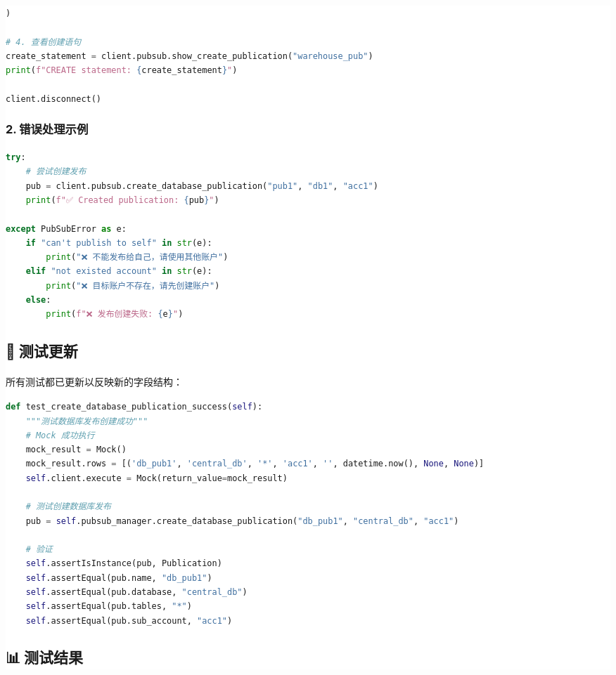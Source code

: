 ```python
)

# 4. 查看创建语句
create_statement = client.pubsub.show_create_publication("warehouse_pub")
print(f"CREATE statement: {create_statement}")

client.disconnect()
```

### 2. 错误处理示例

```python
try:
    # 尝试创建发布
    pub = client.pubsub.create_database_publication("pub1", "db1", "acc1")
    print(f"✅ Created publication: {pub}")
    
except PubSubError as e:
    if "can't publish to self" in str(e):
        print("❌ 不能发布给自己，请使用其他账户")
    elif "not existed account" in str(e):
        print("❌ 目标账户不存在，请先创建账户")
    else:
        print(f"❌ 发布创建失败: {e}")
```

## 🧪 测试更新

所有测试都已更新以反映新的字段结构：

```python
def test_create_database_publication_success(self):
    """测试数据库发布创建成功"""
    # Mock 成功执行
    mock_result = Mock()
    mock_result.rows = [('db_pub1', 'central_db', '*', 'acc1', '', datetime.now(), None, None)]
    self.client.execute = Mock(return_value=mock_result)
    
    # 测试创建数据库发布
    pub = self.pubsub_manager.create_database_publication("db_pub1", "central_db", "acc1")
    
    # 验证
    self.assertIsInstance(pub, Publication)
    self.assertEqual(pub.name, "db_pub1")
    self.assertEqual(pub.database, "central_db")
    self.assertEqual(pub.tables, "*")
    self.assertEqual(pub.sub_account, "acc1")
```

## 📊 测试结果

